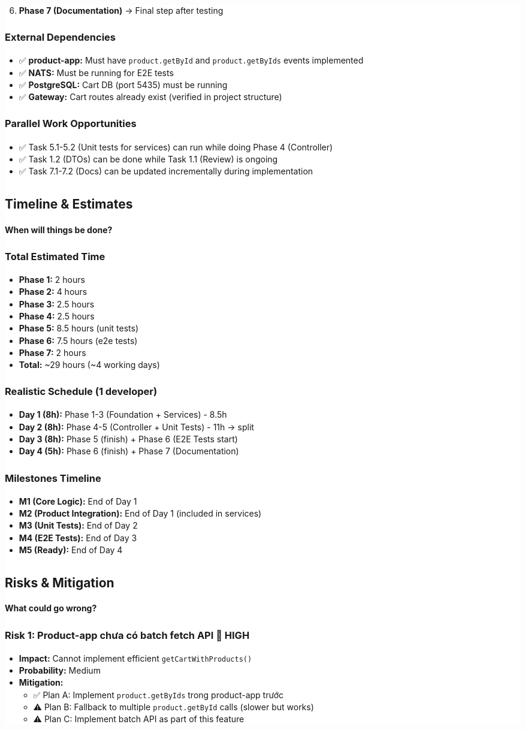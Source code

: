 6. **Phase 7 (Documentation)** → Final step after testing

### External Dependencies

- ✅ **product-app:** Must have `product.getById` and `product.getByIds` events implemented
- ✅ **NATS:** Must be running for E2E tests
- ✅ **PostgreSQL:** Cart DB (port 5435) must be running
- ✅ **Gateway:** Cart routes already exist (verified in project structure)

### Parallel Work Opportunities

- ✅ Task 5.1-5.2 (Unit tests for services) can run while doing Phase 4 (Controller)
- ✅ Task 1.2 (DTOs) can be done while Task 1.1 (Review) is ongoing
- ✅ Task 7.1-7.2 (Docs) can be updated incrementally during implementation

## Timeline & Estimates

**When will things be done?**

### Total Estimated Time

- **Phase 1:** 2 hours
- **Phase 2:** 4 hours
- **Phase 3:** 2.5 hours
- **Phase 4:** 2.5 hours
- **Phase 5:** 8.5 hours (unit tests)
- **Phase 6:** 7.5 hours (e2e tests)
- **Phase 7:** 2 hours
- **Total:** ~29 hours (~4 working days)

### Realistic Schedule (1 developer)

- **Day 1 (8h):** Phase 1-3 (Foundation + Services) - 8.5h
- **Day 2 (8h):** Phase 4-5 (Controller + Unit Tests) - 11h → split
- **Day 3 (8h):** Phase 5 (finish) + Phase 6 (E2E Tests start)
- **Day 4 (5h):** Phase 6 (finish) + Phase 7 (Documentation)

### Milestones Timeline

- **M1 (Core Logic):** End of Day 1
- **M2 (Product Integration):** End of Day 1 (included in services)
- **M3 (Unit Tests):** End of Day 2
- **M4 (E2E Tests):** End of Day 3
- **M5 (Ready):** End of Day 4

## Risks & Mitigation

**What could go wrong?**

### Risk 1: Product-app chưa có batch fetch API 🔴 HIGH

- **Impact:** Cannot implement efficient `getCartWithProducts()`
- **Probability:** Medium
- **Mitigation:**
  - ✅ Plan A: Implement `product.getByIds` trong product-app trước
  - ⚠️ Plan B: Fallback to multiple `product.getById` calls (slower but works)
  - ⚠️ Plan C: Implement batch API as part of this feature
